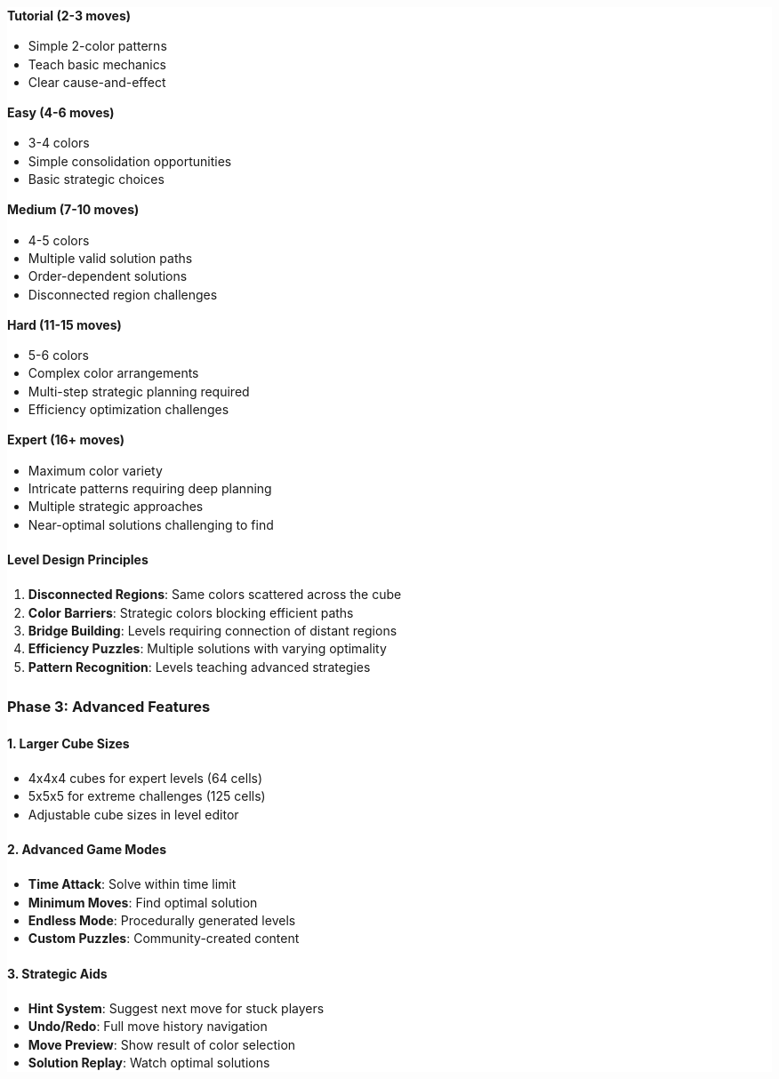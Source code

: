 **Tutorial (2-3 moves)**
- Simple 2-color patterns
- Teach basic mechanics
- Clear cause-and-effect

**Easy (4-6 moves)**
- 3-4 colors
- Simple consolidation opportunities
- Basic strategic choices

**Medium (7-10 moves)**
- 4-5 colors
- Multiple valid solution paths
- Order-dependent solutions
- Disconnected region challenges

**Hard (11-15 moves)**
- 5-6 colors
- Complex color arrangements
- Multi-step strategic planning required
- Efficiency optimization challenges

**Expert (16+ moves)**
- Maximum color variety
- Intricate patterns requiring deep planning
- Multiple strategic approaches
- Near-optimal solutions challenging to find

#### **Level Design Principles**

1. **Disconnected Regions**: Same colors scattered across the cube
2. **Color Barriers**: Strategic colors blocking efficient paths
3. **Bridge Building**: Levels requiring connection of distant regions
4. **Efficiency Puzzles**: Multiple solutions with varying optimality
5. **Pattern Recognition**: Levels teaching advanced strategies

### **Phase 3: Advanced Features**

#### **1. Larger Cube Sizes**
- 4x4x4 cubes for expert levels (64 cells)
- 5x5x5 for extreme challenges (125 cells)
- Adjustable cube sizes in level editor

#### **2. Advanced Game Modes**
- **Time Attack**: Solve within time limit
- **Minimum Moves**: Find optimal solution
- **Endless Mode**: Procedurally generated levels
- **Custom Puzzles**: Community-created content

#### **3. Strategic Aids**
- **Hint System**: Suggest next move for stuck players
- **Undo/Redo**: Full move history navigation
- **Move Preview**: Show result of color selection
- **Solution Replay**: Watch optimal solutions
